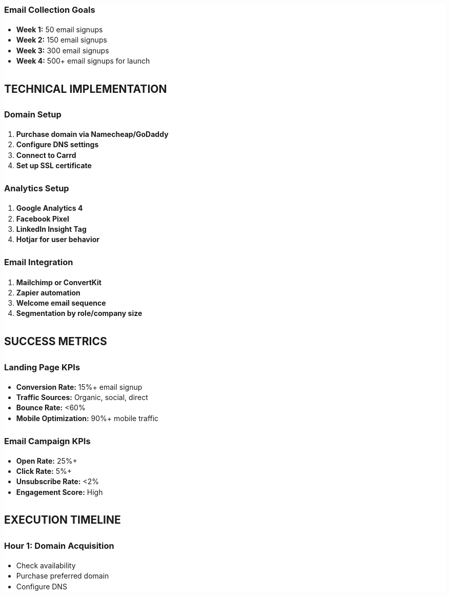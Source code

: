 ### Email Collection Goals
- **Week 1:** 50 email signups
- **Week 2:** 150 email signups
- **Week 3:** 300 email signups
- **Week 4:** 500+ email signups for launch

## TECHNICAL IMPLEMENTATION

### Domain Setup
1. **Purchase domain via Namecheap/GoDaddy**
2. **Configure DNS settings**
3. **Connect to Carrd**
4. **Set up SSL certificate**

### Analytics Setup
1. **Google Analytics 4**
2. **Facebook Pixel**
3. **LinkedIn Insight Tag**
4. **Hotjar for user behavior**

### Email Integration
1. **Mailchimp or ConvertKit**
2. **Zapier automation**
3. **Welcome email sequence**
4. **Segmentation by role/company size**

## SUCCESS METRICS

### Landing Page KPIs
- **Conversion Rate:** 15%+ email signup
- **Traffic Sources:** Organic, social, direct
- **Bounce Rate:** <60%
- **Mobile Optimization:** 90%+ mobile traffic

### Email Campaign KPIs
- **Open Rate:** 25%+
- **Click Rate:** 5%+
- **Unsubscribe Rate:** <2%
- **Engagement Score:** High

## EXECUTION TIMELINE

### Hour 1: Domain Acquisition
- Check availability
- Purchase preferred domain
- Configure DNS
